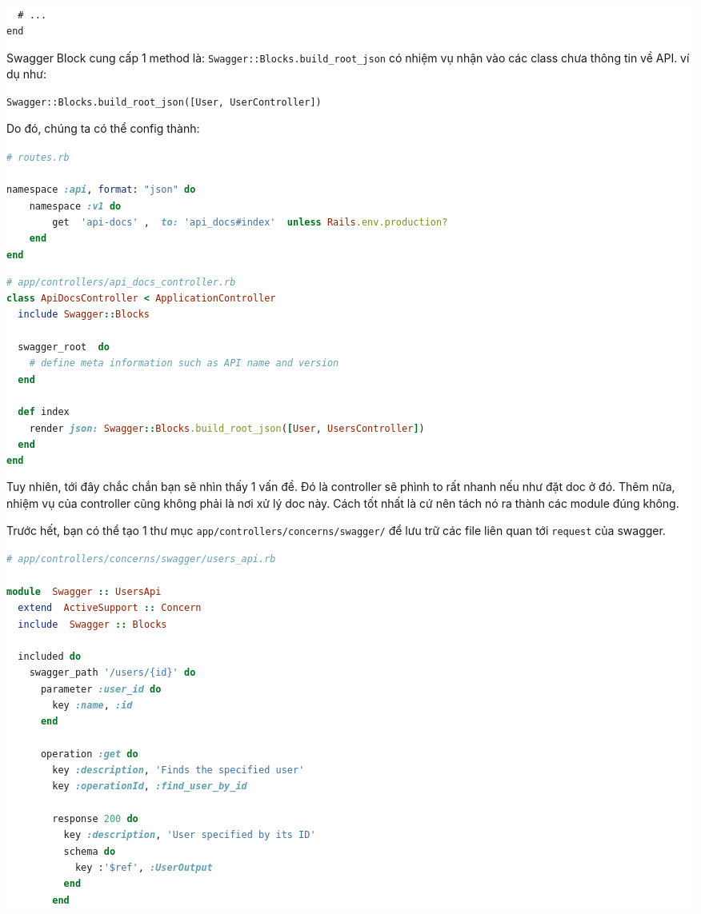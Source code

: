 ```
  # ...
end
```

Swagger Block cung cấp 1 method là: `Swagger::Blocks.build_root_json` có nhiệm vụ nhận vào các class chưa thông tin về API. ví dụ như:

```
Swagger::Blocks.build_root_json([User, UserController])
```

Do đó, chúng ta có thể config thành:

```ruby
# routes.rb

namespace :api, format: "json" do
	namespace :v1 do
		get  'api-docs' ,  to: 'api_docs#index'  unless Rails.env.production?
	end
end
```

```ruby
# app/controllers/api_docs_controller.rb
class ApiDocsController < ApplicationController
  include Swagger::Blocks

  swagger_root  do 
    # define meta information such as API name and version 
  end

  def index
    render json: Swagger::Blocks.build_root_json([User, UsersController])
  end
end
```

Tuy nhiên, tới đây chắc chắn bạn sẽ nhìn thấy 1 vấn đề. Đó là controller sẽ phình to rất nhanh nếu như đặt doc ở đó. Thêm nữa, nhiệm vụ của controller cũng không phải là nơi xử lý doc này. Cách tốt nhất là cứ nên tách nó ra thành các module đúng không. 

Trước hết, bạn có thể tạo 1 thư mục `app/controllers/concerns/swagger/` để lưu trữ các file liên quan tới `request` của swagger.

```ruby
# app/controllers/concerns/swagger/users_api.rb

module  Swagger :: UsersApi 
  extend  ActiveSupport :: Concern 
  include  Swagger :: Blocks

  included do
    swagger_path '/users/{id}' do
      parameter :user_id do
        key :name, :id
      end

      operation :get do
        key :description, 'Finds the specified user'
        key :operationId, :find_user_by_id

        response 200 do
          key :description, 'User specified by its ID'
          schema do
            key :'$ref', :UserOutput
          end
        end
```